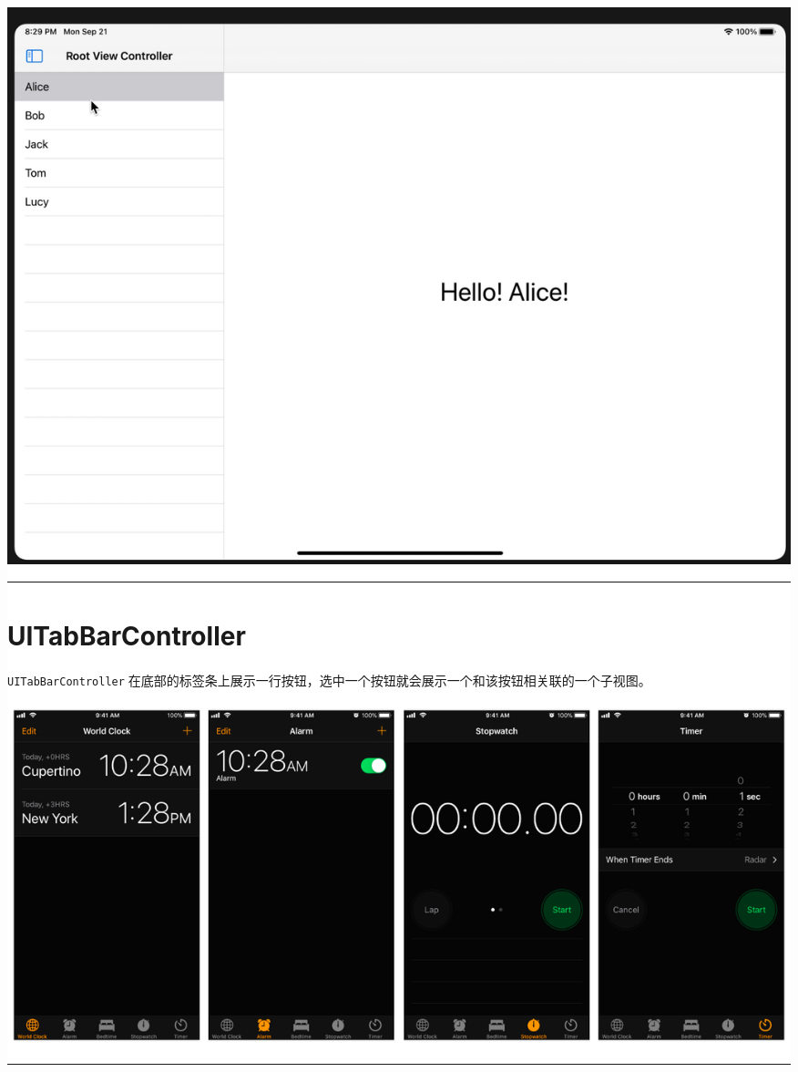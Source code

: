 ![w:1000](./images_6/split-view-demo.gif)


---

# UITabBarController

`UITabBarController` 在底部的标签条上展示一行按钮，选中一个按钮就会展示一个和该按钮相关联的一个子视图。

![bg right:50% fit](./images_6/a4c30adf-176b-4020-ae69-f228edb9e621.png)

--- 